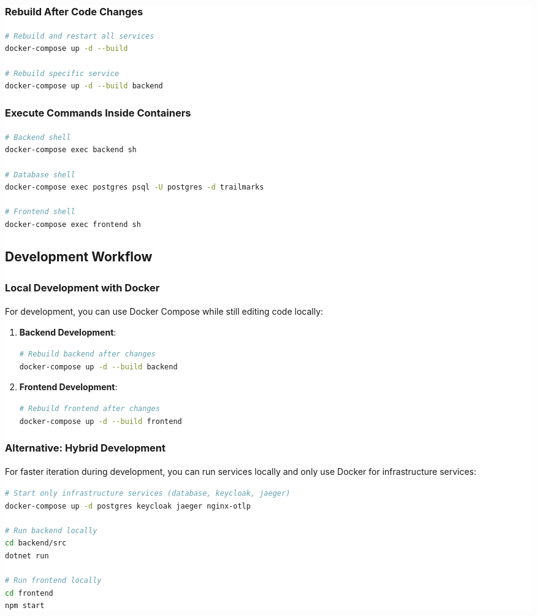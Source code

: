 ### Rebuild After Code Changes

```bash
# Rebuild and restart all services
docker-compose up -d --build

# Rebuild specific service
docker-compose up -d --build backend
```

### Execute Commands Inside Containers

```bash
# Backend shell
docker-compose exec backend sh

# Database shell
docker-compose exec postgres psql -U postgres -d trailmarks

# Frontend shell
docker-compose exec frontend sh
```

## Development Workflow

### Local Development with Docker

For development, you can use Docker Compose while still editing code locally:

1. **Backend Development**:
   ```bash
   # Rebuild backend after changes
   docker-compose up -d --build backend
   ```

2. **Frontend Development**:
   ```bash
   # Rebuild frontend after changes
   docker-compose up -d --build frontend
   ```

### Alternative: Hybrid Development

For faster iteration during development, you can run services locally and only use Docker for infrastructure services:

```bash
# Start only infrastructure services (database, keycloak, jaeger)
docker-compose up -d postgres keycloak jaeger nginx-otlp

# Run backend locally
cd backend/src
dotnet run

# Run frontend locally  
cd frontend
npm start
```
